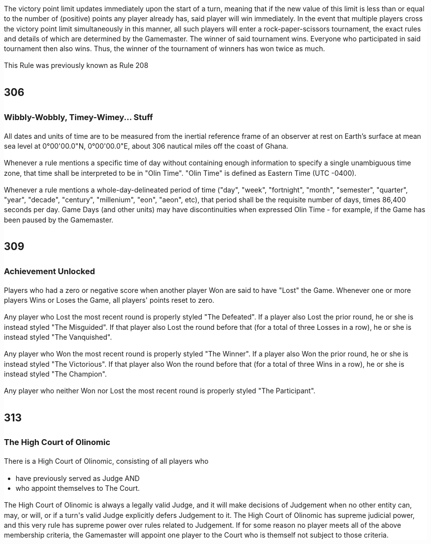 The victory point limit updates immediately upon the start of a turn, meaning that if the new value of this limit is less than or equal to the number of (positive) points any player already has, said player will win immediately. In the event that multiple players cross the victory point limit simultaneously in this manner, all such players will enter a rock-paper-scissors tournament, the exact rules and details of which are determined by the Gamemaster. The winner of said tournament wins. Everyone who participated in said tournament then also wins. Thus, the winner of the tournament of winners has won twice as much.

This Rule was previously known as Rule 208

## 306
### Wibbly-Wobbly, Timey-Wimey... Stuff
All dates and units of time are to be measured from the inertial reference frame of an observer at rest on Earth’s surface at mean sea level at 0°00'00.0"N, 0°00'00.0"E, about 306 nautical miles off the coast of Ghana. 

Whenever a rule mentions a specific time of day without containing enough information to specify a single unambiguous time zone, that time shall be interpreted to be in "Olin Time".  "Olin Time" is defined as Eastern Time (UTC -0400). 
 
Whenever a rule mentions a whole-day-delineated period of time ("day", "week", "fortnight", "month", "semester", "quarter", "year", "decade", "century", "millenium", "eon", "aeon", etc), that period shall be the requisite number of days, times 86,400 seconds per day.  Game Days (and other units) may have discontinuities when expressed Olin Time - for example, if the Game has been paused by the Gamemaster.

## 309
### Achievement Unlocked
Players who had a zero or negative score when another player Won are said to have "Lost" the Game. Whenever one or more players Wins or Loses the Game, all players' points reset to zero.

Any player who Lost the most recent round is properly styled "The Defeated". If a player also Lost the prior round, he or she is instead styled "The Misguided". If that player also Lost the round before that (for a total of three Losses in a row), he or she is instead styled "The Vanquished". 

Any player who Won the most recent round is properly styled "The Winner". If a player also Won the prior round, he or she is instead styled "The Victorious". If that player also Won the round before that (for a total of three Wins in a row), he or she is instead styled "The Champion". 

Any player who neither Won nor Lost the most recent round is properly styled "The Participant".

## 313
### The High Court of Olinomic
There is a High Court of Olinomic, consisting of all players who

- have previously served as Judge AND
- who appoint themselves to The Court.

The High Court of Olinomic is always a legally valid Judge, and it will make decisions of Judgement when no other entity can, may, or will, or if a turn's valid Judge explicitly defers Judgement to it. The High Court of Olinomic has supreme judicial power, and this very rule has supreme power over rules related to Judgement. If for some reason no player meets all of the above membership criteria, the Gamemaster will appoint one player to the Court who is themself not subject to those criteria.
